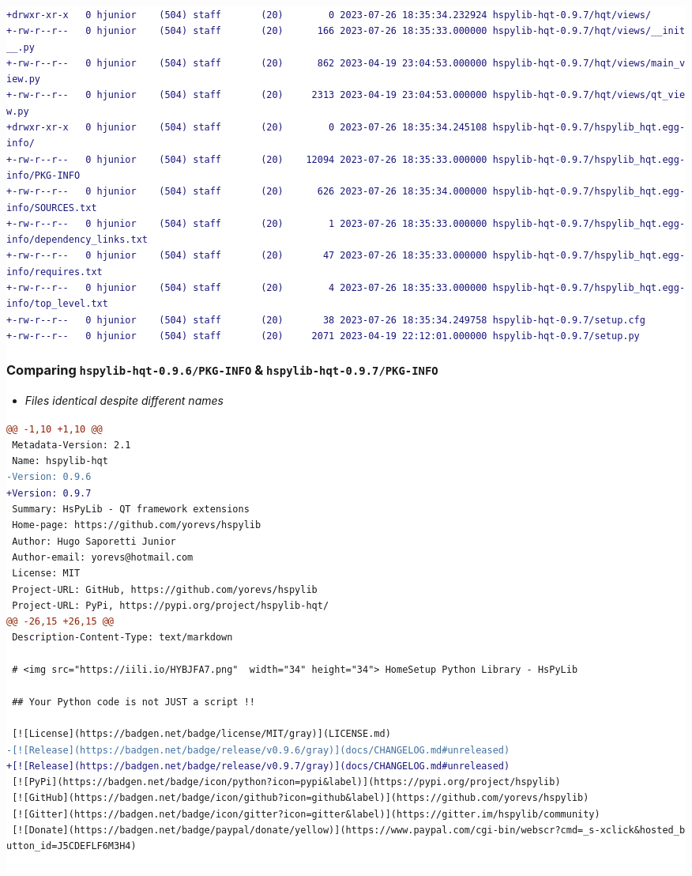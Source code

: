 ```diff
+drwxr-xr-x   0 hjunior    (504) staff       (20)        0 2023-07-26 18:35:34.232924 hspylib-hqt-0.9.7/hqt/views/
+-rw-r--r--   0 hjunior    (504) staff       (20)      166 2023-07-26 18:35:33.000000 hspylib-hqt-0.9.7/hqt/views/__init__.py
+-rw-r--r--   0 hjunior    (504) staff       (20)      862 2023-04-19 23:04:53.000000 hspylib-hqt-0.9.7/hqt/views/main_view.py
+-rw-r--r--   0 hjunior    (504) staff       (20)     2313 2023-04-19 23:04:53.000000 hspylib-hqt-0.9.7/hqt/views/qt_view.py
+drwxr-xr-x   0 hjunior    (504) staff       (20)        0 2023-07-26 18:35:34.245108 hspylib-hqt-0.9.7/hspylib_hqt.egg-info/
+-rw-r--r--   0 hjunior    (504) staff       (20)    12094 2023-07-26 18:35:33.000000 hspylib-hqt-0.9.7/hspylib_hqt.egg-info/PKG-INFO
+-rw-r--r--   0 hjunior    (504) staff       (20)      626 2023-07-26 18:35:34.000000 hspylib-hqt-0.9.7/hspylib_hqt.egg-info/SOURCES.txt
+-rw-r--r--   0 hjunior    (504) staff       (20)        1 2023-07-26 18:35:33.000000 hspylib-hqt-0.9.7/hspylib_hqt.egg-info/dependency_links.txt
+-rw-r--r--   0 hjunior    (504) staff       (20)       47 2023-07-26 18:35:33.000000 hspylib-hqt-0.9.7/hspylib_hqt.egg-info/requires.txt
+-rw-r--r--   0 hjunior    (504) staff       (20)        4 2023-07-26 18:35:33.000000 hspylib-hqt-0.9.7/hspylib_hqt.egg-info/top_level.txt
+-rw-r--r--   0 hjunior    (504) staff       (20)       38 2023-07-26 18:35:34.249758 hspylib-hqt-0.9.7/setup.cfg
+-rw-r--r--   0 hjunior    (504) staff       (20)     2071 2023-04-19 22:12:01.000000 hspylib-hqt-0.9.7/setup.py
```

### Comparing `hspylib-hqt-0.9.6/PKG-INFO` & `hspylib-hqt-0.9.7/PKG-INFO`

 * *Files identical despite different names*

```diff
@@ -1,10 +1,10 @@
 Metadata-Version: 2.1
 Name: hspylib-hqt
-Version: 0.9.6
+Version: 0.9.7
 Summary: HsPyLib - QT framework extensions
 Home-page: https://github.com/yorevs/hspylib
 Author: Hugo Saporetti Junior
 Author-email: yorevs@hotmail.com
 License: MIT
 Project-URL: GitHub, https://github.com/yorevs/hspylib
 Project-URL: PyPi, https://pypi.org/project/hspylib-hqt/
@@ -26,15 +26,15 @@
 Description-Content-Type: text/markdown
 
 # <img src="https://iili.io/HYBJFA7.png"  width="34" height="34"> HomeSetup Python Library - HsPyLib
 
 ## Your Python code is not JUST a script !!
 
 [![License](https://badgen.net/badge/license/MIT/gray)](LICENSE.md)
-[![Release](https://badgen.net/badge/release/v0.9.6/gray)](docs/CHANGELOG.md#unreleased)
+[![Release](https://badgen.net/badge/release/v0.9.7/gray)](docs/CHANGELOG.md#unreleased)
 [![PyPi](https://badgen.net/badge/icon/python?icon=pypi&label)](https://pypi.org/project/hspylib)
 [![GitHub](https://badgen.net/badge/icon/github?icon=github&label)](https://github.com/yorevs/hspylib)
 [![Gitter](https://badgen.net/badge/icon/gitter?icon=gitter&label)](https://gitter.im/hspylib/community)
 [![Donate](https://badgen.net/badge/paypal/donate/yellow)](https://www.paypal.com/cgi-bin/webscr?cmd=_s-xclick&hosted_button_id=J5CDEFLF6M3H4)
 
```